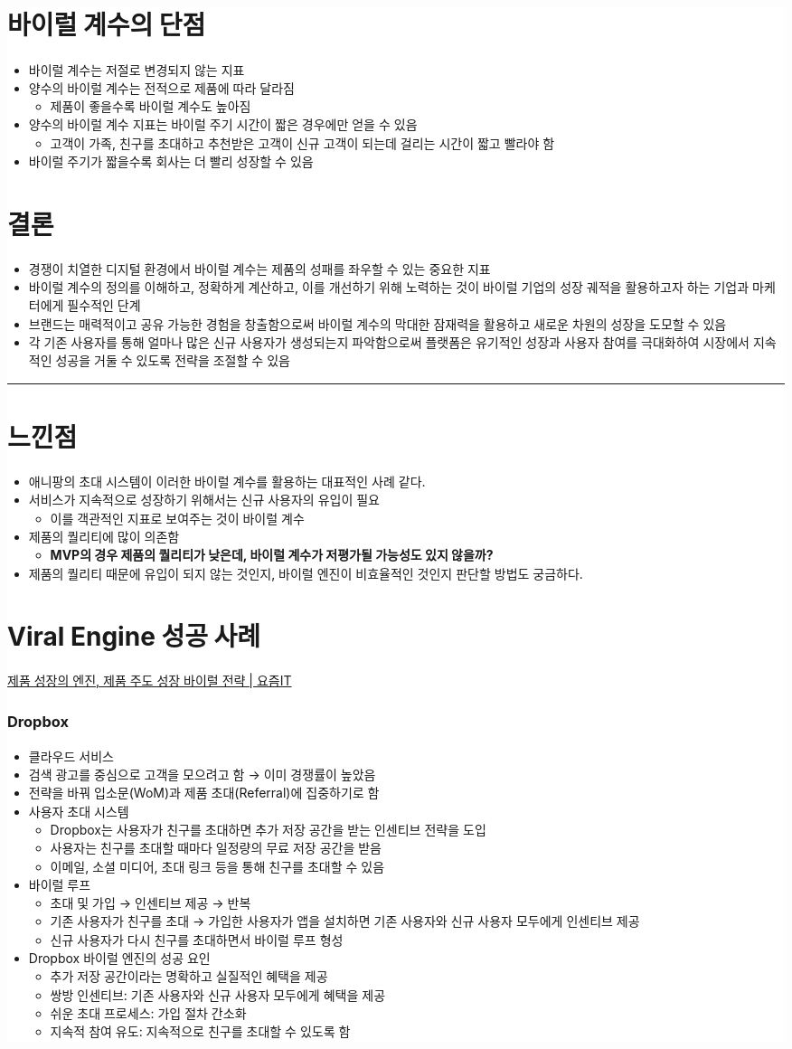 # 바이럴 계수의 단점

- 바이럴 계수는 저절로 변경되지 않는 지표
- 양수의 바이럴 계수는 전적으로 제품에 따라 달라짐
    - 제품이 좋을수록 바이럴 계수도 높아짐
- 양수의 바이럴 계수 지표는 바이럴 주기 시간이 짧은 경우에만 얻을 수 있음
    - 고객이 가족, 친구를 초대하고 추천받은 고객이 신규 고객이 되는데 걸리는 시간이 짧고 빨라야 함
- 바이럴 주기가 짧을수록 회사는 더 빨리 성장할 수 있음

# 결론

- 경쟁이 치열한 디지털 환경에서 바이럴 계수는 제품의 성패를 좌우할 수 있는 중요한 지표
- 바이럴 계수의 정의를 이해하고, 정확하게 계산하고, 이를 개선하기 위해 노력하는 것이 바이럴 기업의 성장 궤적을 활용하고자 하는 기업과 마케터에게 필수적인 단계
- 브랜드는 매력적이고 공유 가능한 경험을 창출함으로써 바이럴 계수의 막대한 잠재력을 활용하고 새로운 차원의 성장을 도모할 수 있음
- 각 기존 사용자를 통해 얼마나 많은 신규 사용자가 생성되는지 파악함으로써 플랫폼은 유기적인 성장과 사용자 참여를 극대화하여 시장에서 지속적인 성공을 거둘 수 있도록 전략을 조절할 수 있음

---

# 느낀점

- 애니팡의 초대 시스템이 이러한 바이럴 계수를 활용하는 대표적인 사례 같다.
- 서비스가 지속적으로 성장하기 위해서는 신규 사용자의 유입이 필요
    - 이를 객관적인 지표로 보여주는 것이 바이럴 계수
- 제품의 퀄리티에 많이 의존함
    - **MVP의 경우 제품의 퀄리티가 낮은데, 바이럴 계수가 저평가될 가능성도 있지 않을까?**
- 제품의 퀄리티 때문에 유입이 되지 않는 것인지, 바이럴 엔진이 비효율적인 것인지 판단할 방법도 궁금하다.

# Viral Engine 성공 사례

[제품 성장의 엔진, 제품 주도 성장 바이럴 전략 | 요즘IT](https://yozm.wishket.com/magazine/detail/715/)

### Dropbox

- 클라우드 서비스
- 검색 광고를 중심으로 고객을 모으려고 함 → 이미 경쟁률이 높았음
- 전략을 바꿔 입소문(WoM)과 제품 초대(Referral)에 집중하기로 함
- 사용자 초대 시스템
    - Dropbox는 사용자가 친구를 초대하면 추가 저장 공간을 받는 인센티브 전략을 도입
    - 사용자는 친구를 초대할 때마다 일정량의 무료 저장 공간을 받음
    - 이메일, 소셜 미디어, 초대 링크 등을 통해 친구를 초대할 수 있음
- 바이럴 루프
    - 초대 및 가입 → 인센티브 제공 → 반복
    - 기존 사용자가 친구를 초대 → 가입한 사용자가 앱을 설치하면 기존 사용자와 신규 사용자 모두에게 인센티브 제공
    - 신규 사용자가 다시 친구를 초대하면서 바이럴 루프 형성
- Dropbox 바이럴 엔진의 성공 요인
    - 추가 저장 공간이라는 명확하고 실질적인 혜택을 제공
    - 쌍방 인센티브: 기존 사용자와 신규 사용자 모두에게 혜택을 제공
    - 쉬운 초대 프로세스: 가입 절차 간소화
    - 지속적 참여 유도: 지속적으로 친구를 초대할 수 있도록 함
